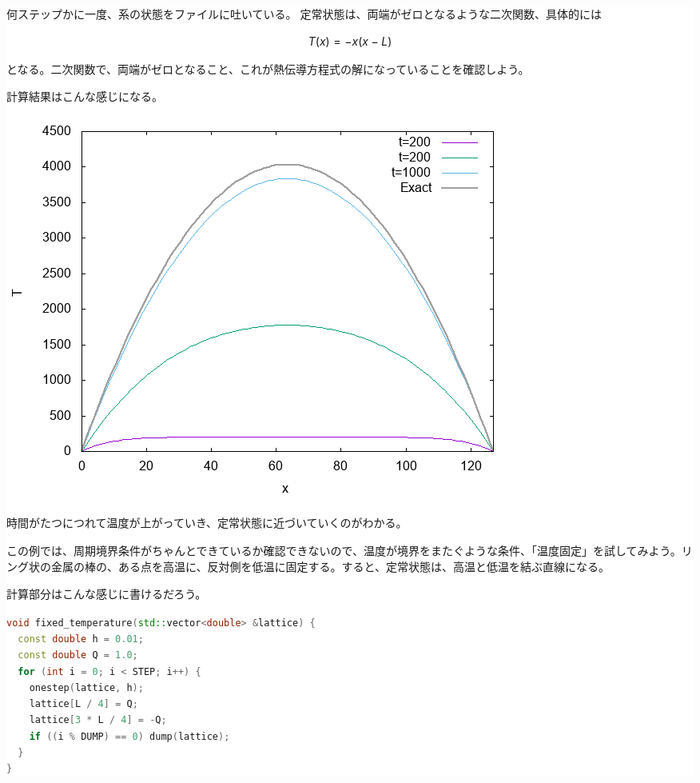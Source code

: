 何ステップかに一度、系の状態をファイルに吐いている。
定常状態は、両端がゼロとなるような二次関数、具体的には

$$
T(x) = -x (x-L)
$$

となる。二次関数で、両端がゼロとなること、これが熱伝導方程式の解になっていることを確認しよう。

計算結果はこんな感じになる。

![uniform.png](uniform.png)

時間がたつにつれて温度が上がっていき、定常状態に近づいていくのがわかる。

この例では、周期境界条件がちゃんとできているか確認できないので、温度が境界をまたぐような条件、「温度固定」を試してみよう。リング状の金属の棒の、ある点を高温に、反対側を低温に固定する。すると、定常状態は、高温と低温を結ぶ直線になる。

計算部分はこんな感じに書けるだろう。

```cpp
void fixed_temperature(std::vector<double> &lattice) {
  const double h = 0.01;
  const double Q = 1.0;
  for (int i = 0; i < STEP; i++) {
    onestep(lattice, h);
    lattice[L / 4] = Q;
    lattice[3 * L / 4] = -Q;
    if ((i % DUMP) == 0) dump(lattice);
  }
}
```
